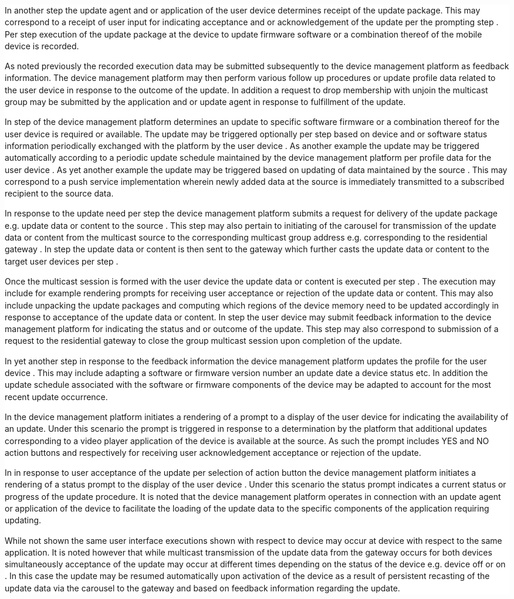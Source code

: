 In another step the update agent and or application of the user device determines receipt of the update package. This may correspond to a receipt of user input for indicating acceptance and or acknowledgement of the update per the prompting step . Per step execution of the update package at the device to update firmware software or a combination thereof of the mobile device is recorded.

As noted previously the recorded execution data may be submitted subsequently to the device management platform as feedback information. The device management platform may then perform various follow up procedures or update profile data related to the user device in response to the outcome of the update. In addition a request to drop membership with unjoin the multicast group may be submitted by the application and or update agent in response to fulfillment of the update.

In step of the device management platform determines an update to specific software firmware or a combination thereof for the user device is required or available. The update may be triggered optionally per step based on device and or software status information periodically exchanged with the platform by the user device . As another example the update may be triggered automatically according to a periodic update schedule maintained by the device management platform per profile data for the user device . As yet another example the update may be triggered based on updating of data maintained by the source . This may correspond to a push service implementation wherein newly added data at the source is immediately transmitted to a subscribed recipient to the source data.

In response to the update need per step the device management platform submits a request for delivery of the update package e.g. update data or content to the source . This step may also pertain to initiating of the carousel for transmission of the update data or content from the multicast source to the corresponding multicast group address e.g. corresponding to the residential gateway . In step the update data or content is then sent to the gateway which further casts the update data or content to the target user devices per step .

Once the multicast session is formed with the user device the update data or content is executed per step . The execution may include for example rendering prompts for receiving user acceptance or rejection of the update data or content. This may also include unpacking the update packages and computing which regions of the device memory need to be updated accordingly in response to acceptance of the update data or content. In step the user device may submit feedback information to the device management platform for indicating the status and or outcome of the update. This step may also correspond to submission of a request to the residential gateway to close the group multicast session upon completion of the update.

In yet another step in response to the feedback information the device management platform updates the profile for the user device . This may include adapting a software or firmware version number an update date a device status etc. In addition the update schedule associated with the software or firmware components of the device may be adapted to account for the most recent update occurrence.

In the device management platform initiates a rendering of a prompt to a display of the user device for indicating the availability of an update. Under this scenario the prompt is triggered in response to a determination by the platform that additional updates corresponding to a video player application of the device is available at the source. As such the prompt includes YES and NO action buttons and respectively for receiving user acknowledgement acceptance or rejection of the update.

In in response to user acceptance of the update per selection of action button the device management platform initiates a rendering of a status prompt to the display of the user device . Under this scenario the status prompt indicates a current status or progress of the update procedure. It is noted that the device management platform operates in connection with an update agent or application of the device to facilitate the loading of the update data to the specific components of the application requiring updating.

While not shown the same user interface executions shown with respect to device may occur at device with respect to the same application. It is noted however that while multicast transmission of the update data from the gateway occurs for both devices simultaneously acceptance of the update may occur at different times depending on the status of the device e.g. device off or on . In this case the update may be resumed automatically upon activation of the device as a result of persistent recasting of the update data via the carousel to the gateway and based on feedback information regarding the update.
